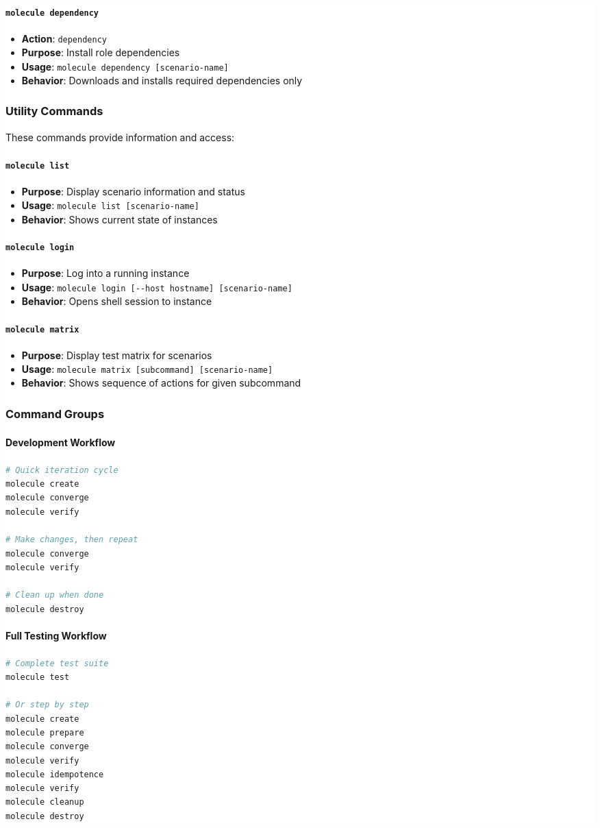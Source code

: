 #### `molecule dependency`
- **Action**: `dependency`
- **Purpose**: Install role dependencies
- **Usage**: `molecule dependency [scenario-name]`
- **Behavior**: Downloads and installs required dependencies only

### Utility Commands

These commands provide information and access:

#### `molecule list`
- **Purpose**: Display scenario information and status
- **Usage**: `molecule list [scenario-name]`
- **Behavior**: Shows current state of instances

#### `molecule login`
- **Purpose**: Log into a running instance
- **Usage**: `molecule login [--host hostname] [scenario-name]`
- **Behavior**: Opens shell session to instance

#### `molecule matrix`
- **Purpose**: Display test matrix for scenarios
- **Usage**: `molecule matrix [subcommand] [scenario-name]`
- **Behavior**: Shows sequence of actions for given subcommand

### Command Groups

#### Development Workflow
```bash
# Quick iteration cycle
molecule create
molecule converge
molecule verify

# Make changes, then repeat
molecule converge
molecule verify

# Clean up when done
molecule destroy
```

#### Full Testing Workflow
```bash
# Complete test suite
molecule test

# Or step by step
molecule create
molecule prepare  
molecule converge
molecule verify
molecule idempotence
molecule verify
molecule cleanup
molecule destroy
```
